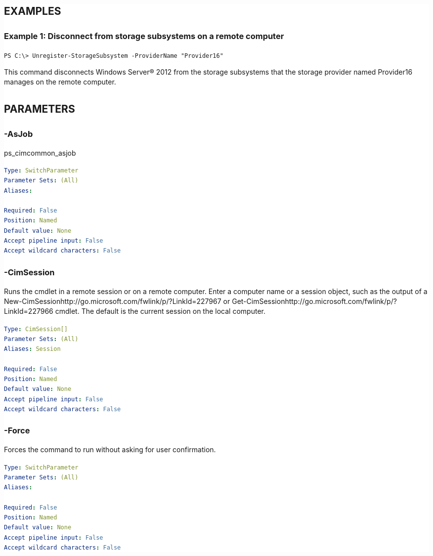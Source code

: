 ## EXAMPLES

### Example 1: Disconnect from storage subsystems on a remote computer
```
PS C:\> Unregister-StorageSubsystem -ProviderName "Provider16"
```

This command disconnects Windows Server® 2012 from the storage subsystems that the storage provider named Provider16 manages on the remote computer.

## PARAMETERS

### -AsJob
ps_cimcommon_asjob

```yaml
Type: SwitchParameter
Parameter Sets: (All)
Aliases: 

Required: False
Position: Named
Default value: None
Accept pipeline input: False
Accept wildcard characters: False
```

### -CimSession
Runs the cmdlet in a remote session or on a remote computer.
Enter a computer name or a session object, such as the output of a New-CimSessionhttp://go.microsoft.com/fwlink/p/?LinkId=227967 or Get-CimSessionhttp://go.microsoft.com/fwlink/p/?LinkId=227966 cmdlet.
The default is the current session on the local computer.

```yaml
Type: CimSession[]
Parameter Sets: (All)
Aliases: Session

Required: False
Position: Named
Default value: None
Accept pipeline input: False
Accept wildcard characters: False
```

### -Force
Forces the command to run without asking for user confirmation.

```yaml
Type: SwitchParameter
Parameter Sets: (All)
Aliases: 

Required: False
Position: Named
Default value: None
Accept pipeline input: False
Accept wildcard characters: False
```
